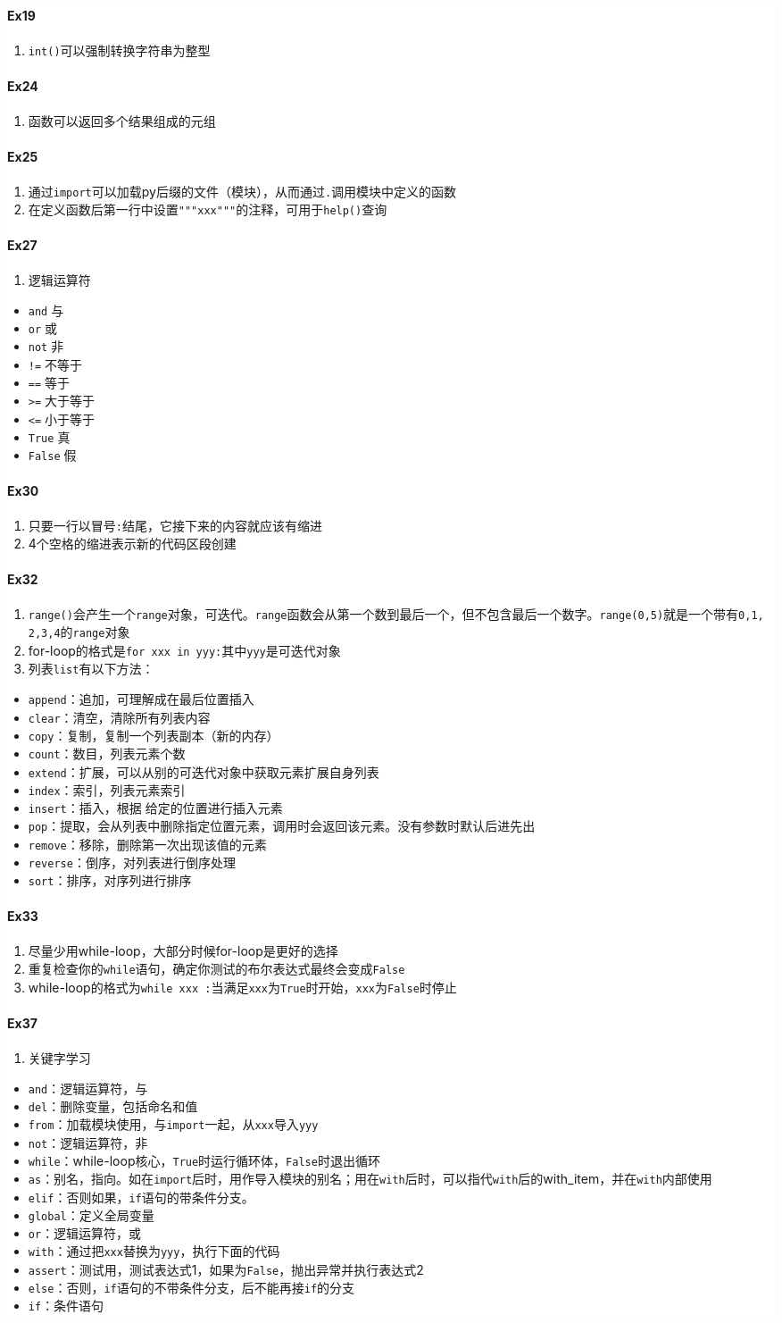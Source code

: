 #### Ex19
 1. `int()`可以强制转换字符串为整型

#### Ex24
1.  函数可以返回多个结果组成的元组

#### Ex25

1.  通过`import`可以加载py后缀的文件（模块），从而通过`.`调用模块中定义的函数
2.  在定义函数后第一行中设置`"""xxx"""`的注释，可用于`help()`查询

#### Ex27
1.  逻辑运算符
*  `and` 与
*  `or` 或
*  `not` 非
*  `!=` 不等于
*  `==` 等于
*  `>=` 大于等于
*  `<=` 小于等于
*  `True` 真
*  `False` 假

#### Ex30
1.  只要一行以冒号`:`结尾，它接下来的内容就应该有缩进
2.  4个空格的缩进表示新的代码区段创建

#### Ex32
1.  `range()`会产生一个`range`对象，可迭代。`range`函数会从第一个数到最后一个，但不包含最后一个数字。`range(0,5)`就是一个带有`0,1,2,3,4`的`range`对象
2.  for-loop的格式是`for xxx in yyy:`其中`yyy`是可迭代对象
3.  列表`list`有以下方法：
*  `append`：追加，可理解成在最后位置插入
*  `clear`：清空，清除所有列表内容
*  `copy`：复制，复制一个列表副本（新的内存）
*  `count`：数目，列表元素个数
*  `extend`：扩展，可以从别的可迭代对象中获取元素扩展自身列表
*  `index`：索引，列表元素索引
*  `insert`：插入，根据 给定的位置进行插入元素
*  `pop`：提取，会从列表中删除指定位置元素，调用时会返回该元素。没有参数时默认后进先出
*  `remove`：移除，删除第一次出现该值的元素
*  `reverse`：倒序，对列表进行倒序处理
*  `sort`：排序，对序列进行排序

#### Ex33
1.  尽量少用while-loop，大部分时候for-loop是更好的选择
2.  重复检查你的`while`语句，确定你测试的布尔表达式最终会变成`False`
3.  while-loop的格式为`while xxx :`当满足`xxx`为`True`时开始，`xxx`为`False`时停止

#### Ex37
1.  关键字学习
*  `and`：逻辑运算符，与
*  `del`：删除变量，包括命名和值
*  `from`：加载模块使用，与`import`一起，从`xxx`导入`yyy`
*  `not`：逻辑运算符，非
*  `while`：while-loop核心，`True`时运行循环体，`False`时退出循环
*  `as`：别名，指向。如在`import`后时，用作导入模块的别名；用在`with`后时，可以指代`with`后的with_item，并在`with`内部使用
*  `elif`：否则如果，`if`语句的带条件分支。
*  `global`：定义全局变量
*  `or`：逻辑运算符，或
*  `with`：通过把`xxx`替换为`yyy`，执行下面的代码
*  `assert`：测试用，测试表达式1，如果为`False`，抛出异常并执行表达式2
*  `else`：否则，`if`语句的不带条件分支，后不能再接`if`的分支
*  `if`：条件语句